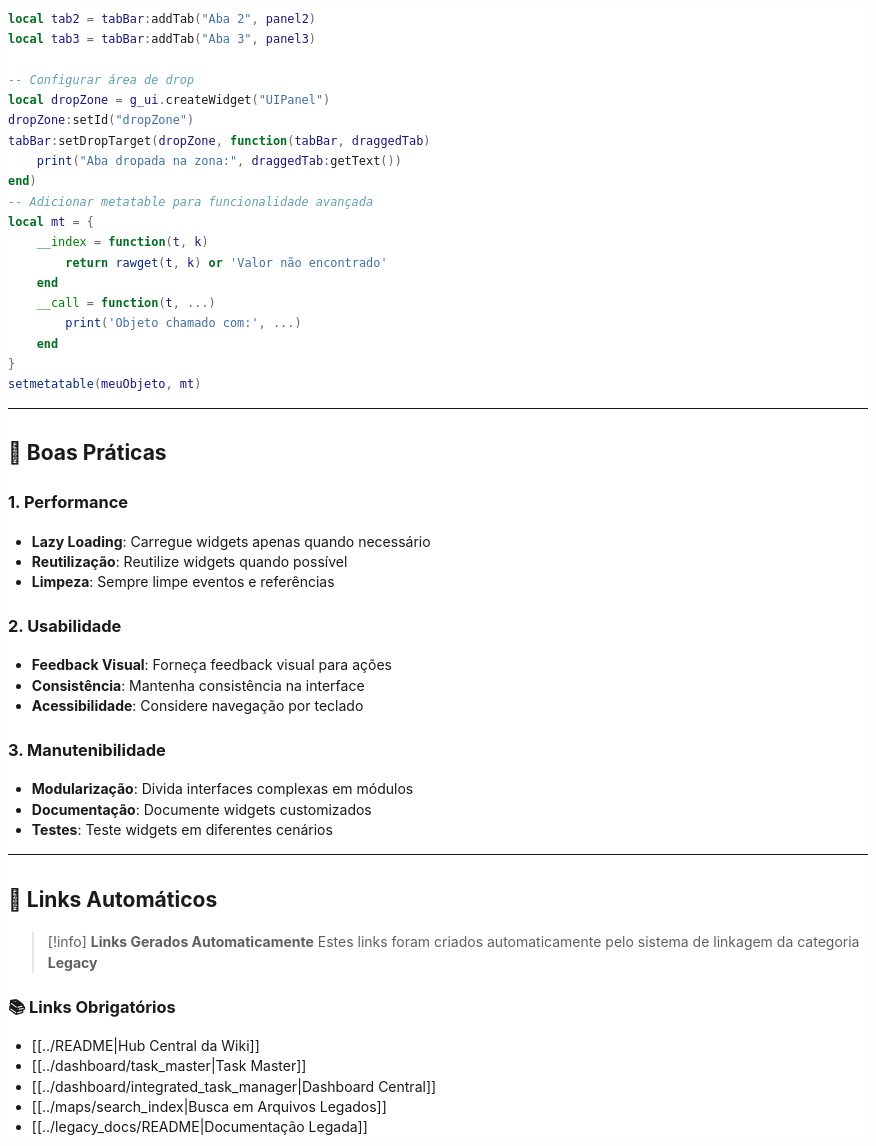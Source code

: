```lua
local tab2 = tabBar:addTab("Aba 2", panel2)
local tab3 = tabBar:addTab("Aba 3", panel3)

-- Configurar área de drop
local dropZone = g_ui.createWidget("UIPanel")
dropZone:setId("dropZone")
tabBar:setDropTarget(dropZone, function(tabBar, draggedTab)
    print("Aba dropada na zona:", draggedTab:getText())
end)
-- Adicionar metatable para funcionalidade avançada
local mt = {
    __index = function(t, k)
        return rawget(t, k) or 'Valor não encontrado'
    end
    __call = function(t, ...)
        print('Objeto chamado com:', ...)
    end
}
setmetatable(meuObjeto, mt)
```

---

## 🎯 **Boas Práticas**

### **1. Performance**
- **Lazy Loading**: Carregue widgets apenas quando necessário
- **Reutilização**: Reutilize widgets quando possível
- **Limpeza**: Sempre limpe eventos e referências

### **2. Usabilidade**
- **Feedback Visual**: Forneça feedback visual para ações
- **Consistência**: Mantenha consistência na interface
- **Acessibilidade**: Considere navegação por teclado

### **3. Manutenibilidade**
- **Modularização**: Divida interfaces complexas em módulos
- **Documentação**: Documente widgets customizados
- **Testes**: Teste widgets em diferentes cenários

---

## 🔗 **Links Automáticos**

> [!info] **Links Gerados Automaticamente**
> Estes links foram criados automaticamente pelo sistema de linkagem da categoria **Legacy**

### **📚 Links Obrigatórios**
- [[../README|Hub Central da Wiki]]
- [[../dashboard/task_master|Task Master]]
- [[../dashboard/integrated_task_manager|Dashboard Central]]
- [[../maps/search_index|Busca em Arquivos Legados]]
- [[../legacy_docs/README|Documentação Legada]]
